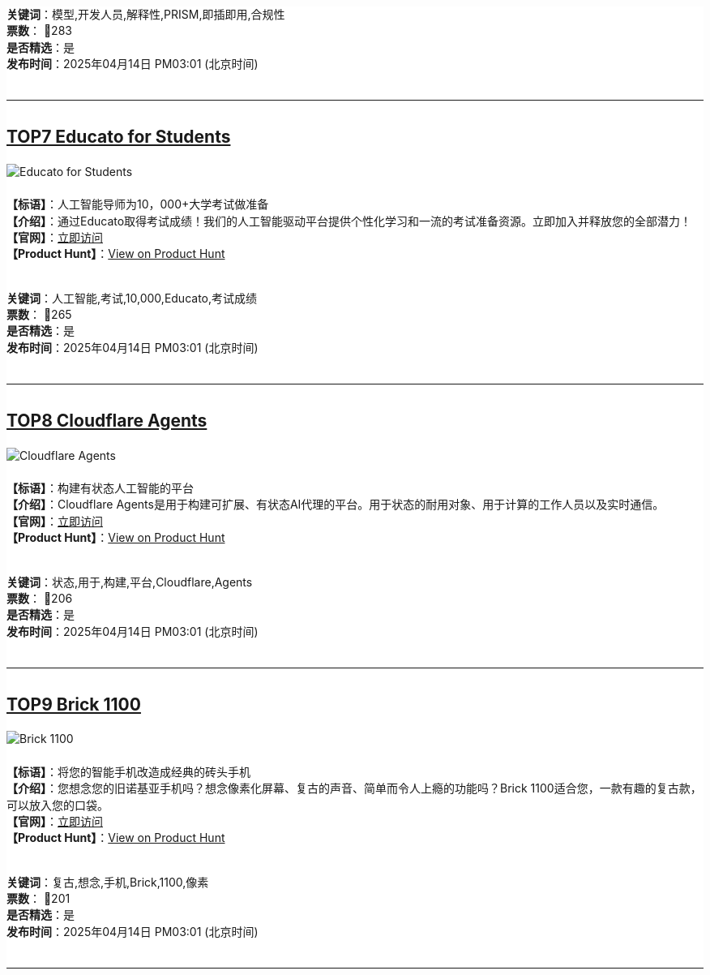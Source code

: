 **关键词**：模型,开发人员,解释性,PRISM,即插即用,合规性<br />
**票数**： 🔺283<br />
**是否精选**：是<br />
**发布时间**：2025年04月14日 PM03:01 (北京时间)<br /><br />

---

## [TOP7    Educato for Students](https://www.producthunt.com/posts/educato-for-students)
![Educato for Students](https://ph-files.imgix.net/e150fa22-d5d1-4aac-ae61-17686177f0fd.jpeg?auto=format&fit=crop&frame=1&h=512&w=1024)<br /><br />
**【标语】**：人工智能导师为10，000+大学考试做准备<br />
**【介绍】**：通过Educato取得考试成绩！我们的人工智能驱动平台提供个性化学习和一流的考试准备资源。立即加入并释放您的全部潜力！<br />
**【官网】**：[立即访问](https://www.producthunt.com/r/S7QS35FAHPQGDY)<br />
**【Product Hunt】**：[View on Product Hunt](https://www.producthunt.com/posts/educato-for-students)<br /><br />

**关键词**：人工智能,考试,10,000,Educato,考试成绩<br />
**票数**： 🔺265<br />
**是否精选**：是<br />
**发布时间**：2025年04月14日 PM03:01 (北京时间)<br /><br />

---

## [TOP8    Cloudflare Agents](https://www.producthunt.com/posts/cloudflare-agents)
![Cloudflare Agents](https://ph-files.imgix.net/f6b7c944-aaab-4210-b190-3921fb12f012.png?auto=format&fit=crop&frame=1&h=512&w=1024)<br /><br />
**【标语】**：构建有状态人工智能的平台<br />
**【介绍】**：Cloudflare Agents是用于构建可扩展、有状态AI代理的平台。用于状态的耐用对象、用于计算的工作人员以及实时通信。<br />
**【官网】**：[立即访问](https://www.producthunt.com/r/RNJPROPIVZVKVV)<br />
**【Product Hunt】**：[View on Product Hunt](https://www.producthunt.com/posts/cloudflare-agents)<br /><br />

**关键词**：状态,用于,构建,平台,Cloudflare,Agents<br />
**票数**： 🔺206<br />
**是否精选**：是<br />
**发布时间**：2025年04月14日 PM03:01 (北京时间)<br /><br />

---

## [TOP9    Brick 1100](https://www.producthunt.com/posts/brick-1100-1102)
![Brick 1100](https://ph-files.imgix.net/db753bdc-f385-440b-8f35-a17c28db5b0f.png?auto=format&fit=crop&frame=1&h=512&w=1024)<br /><br />
**【标语】**：将您的智能手机改造成经典的砖头手机<br />
**【介绍】**：您想念您的旧诺基亚手机吗？想念像素化屏幕、复古的声音、简单而令人上瘾的功能吗？Brick 1100适合您，一款有趣的复古款，可以放入您的口袋。<br />
**【官网】**：[立即访问](https://www.producthunt.com/r/WWZFIF2FNLTSG7)<br />
**【Product Hunt】**：[View on Product Hunt](https://www.producthunt.com/posts/brick-1100-1102)<br /><br />

**关键词**：复古,想念,手机,Brick,1100,像素<br />
**票数**： 🔺201<br />
**是否精选**：是<br />
**发布时间**：2025年04月14日 PM03:01 (北京时间)<br /><br />

---